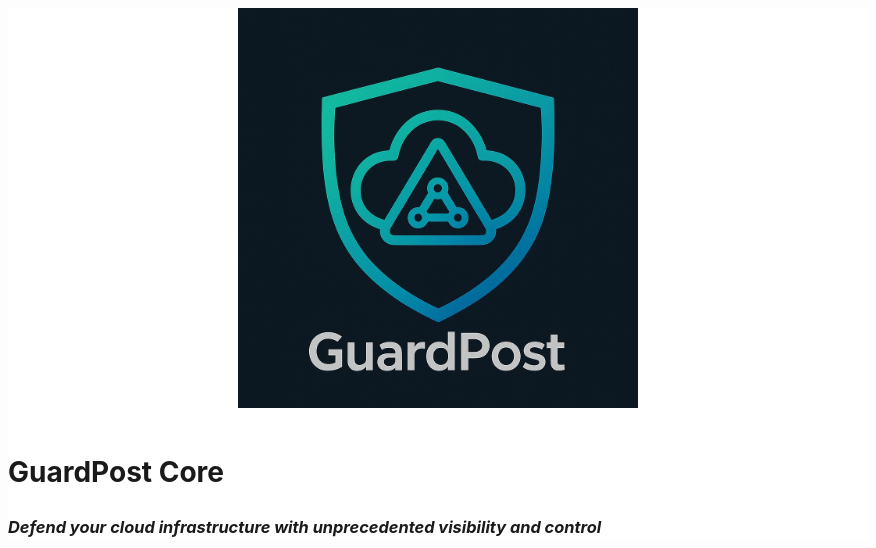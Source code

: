 <p align="center">
    <picture>
        <img src="docs/guardpost-logo.jpg" alt="GuardPost Logo" width="400"/>
    </picture>
</p>

# GuardPost Core
### *Defend your cloud infrastructure with unprecedented visibility and control*
